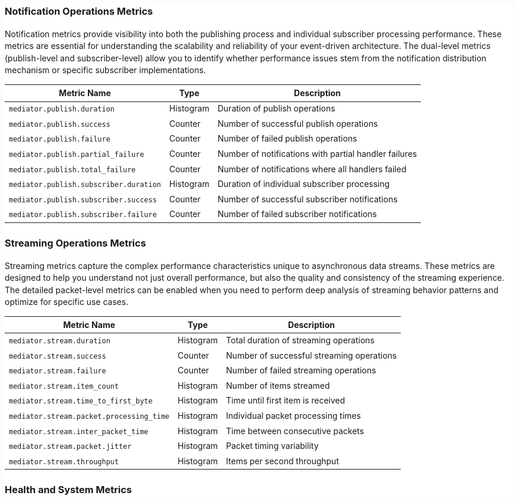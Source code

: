### Notification Operations Metrics

Notification metrics provide visibility into both the publishing process and individual subscriber processing performance. These metrics are essential for understanding the scalability and reliability of your event-driven architecture. The dual-level metrics (publish-level and subscriber-level) allow you to identify whether performance issues stem from the notification distribution mechanism or specific subscriber implementations.

| Metric Name | Type | Description |
|-------------|------|-------------|
| `mediator.publish.duration` | Histogram | Duration of publish operations |
| `mediator.publish.success` | Counter | Number of successful publish operations |
| `mediator.publish.failure` | Counter | Number of failed publish operations |
| `mediator.publish.partial_failure` | Counter | Number of notifications with partial handler failures |
| `mediator.publish.total_failure` | Counter | Number of notifications where all handlers failed |
| `mediator.publish.subscriber.duration` | Histogram | Duration of individual subscriber processing |
| `mediator.publish.subscriber.success` | Counter | Number of successful subscriber notifications |
| `mediator.publish.subscriber.failure` | Counter | Number of failed subscriber notifications |

### Streaming Operations Metrics

Streaming metrics capture the complex performance characteristics unique to asynchronous data streams. These metrics are designed to help you understand not just overall performance, but also the quality and consistency of the streaming experience. The detailed packet-level metrics can be enabled when you need to perform deep analysis of streaming behavior patterns and optimize for specific use cases.

| Metric Name | Type | Description |
|-------------|------|-------------|
| `mediator.stream.duration` | Histogram | Total duration of streaming operations |
| `mediator.stream.success` | Counter | Number of successful streaming operations |
| `mediator.stream.failure` | Counter | Number of failed streaming operations |
| `mediator.stream.item_count` | Histogram | Number of items streamed |
| `mediator.stream.time_to_first_byte` | Histogram | Time until first item is received |
| `mediator.stream.packet.processing_time` | Histogram | Individual packet processing times |
| `mediator.stream.inter_packet_time` | Histogram | Time between consecutive packets |
| `mediator.stream.packet.jitter` | Histogram | Packet timing variability |
| `mediator.stream.throughput` | Histogram | Items per second throughput |

### Health and System Metrics
